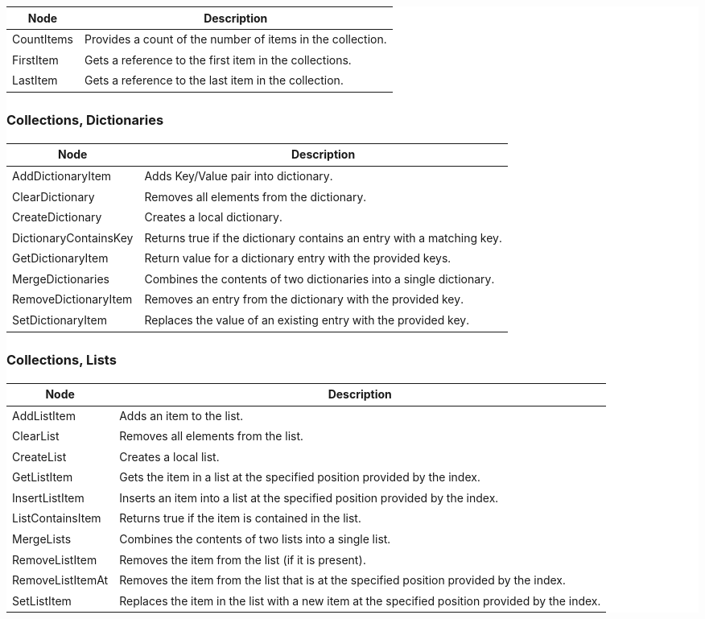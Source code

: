 | Node       | Description                                                |
| ---------- | ---------------------------------------------------------- |
| CountItems | Provides a count of the number of items in the collection. |
| FirstItem  | Gets a reference to the first item in the collections.     |
| LastItem   | Gets a reference to the last item in the collection.       |



### Collections, Dictionaries

| Node                  | Description                                                  |
| --------------------- | ------------------------------------------------------------ |
| AddDictionaryItem     | Adds Key/Value pair into dictionary.                         |
| ClearDictionary       | Removes all elements from the dictionary.                    |
| CreateDictionary      | Creates a local dictionary.                                  |
| DictionaryContainsKey | Returns true if the dictionary contains an entry with a matching key. |
| GetDictionaryItem     | Return value for a dictionary entry with the provided keys.  |
| MergeDictionaries     | Combines the contents of two dictionaries into a single dictionary. |
| RemoveDictionaryItem  | Removes an entry from the dictionary with the provided key.  |
| SetDictionaryItem     | Replaces the value of an existing entry with the provided key. |



### Collections, Lists

| Node             | Description                                                  |
| ---------------- | ------------------------------------------------------------ |
| AddListItem      | Adds an item to the list.                                    |
| ClearList        | Removes all elements from the list.                          |
| CreateList       | Creates a local list.                                        |
| GetListItem      | Gets the item in a list at the specified position provided by the index. |
| InsertListItem   | Inserts an item into a list at the specified position provided by the index. |
| ListContainsItem | Returns true if the item is contained in the list.           |
| MergeLists       | Combines the contents of two lists into a single list.       |
| RemoveListItem   | Removes the item from the list (if it is present).           |
| RemoveListItemAt | Removes the item from the list that is at the specified position provided by the index. |
| SetListItem      | Replaces the item in the list with a new item at the specified position provided by the index. |


